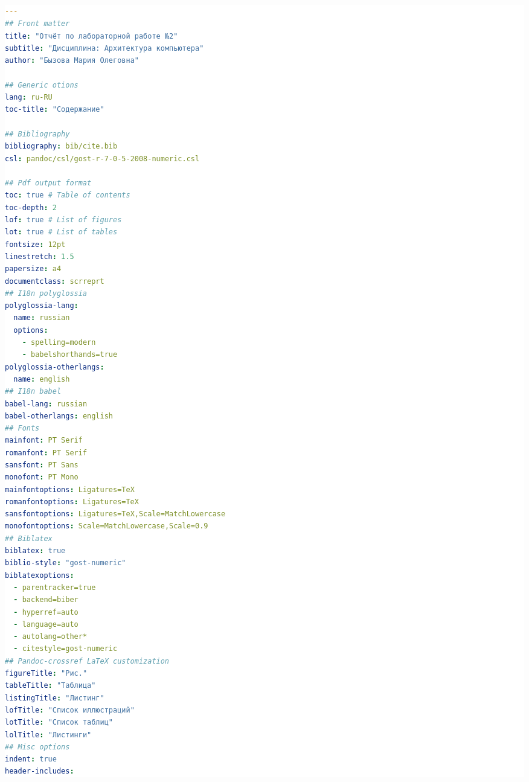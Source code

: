 ```yaml
---
## Front matter
title: "Отчёт по лабораторной работе №2"
subtitle: "Дисциплина: Архитектура компьютера"
author: "Бызова Мария Олеговна"

## Generic otions
lang: ru-RU
toc-title: "Содержание"

## Bibliography
bibliography: bib/cite.bib
csl: pandoc/csl/gost-r-7-0-5-2008-numeric.csl

## Pdf output format
toc: true # Table of contents
toc-depth: 2
lof: true # List of figures
lot: true # List of tables
fontsize: 12pt
linestretch: 1.5
papersize: a4
documentclass: scrreprt
## I18n polyglossia
polyglossia-lang:
  name: russian
  options:
	- spelling=modern
	- babelshorthands=true
polyglossia-otherlangs:
  name: english
## I18n babel
babel-lang: russian
babel-otherlangs: english
## Fonts
mainfont: PT Serif
romanfont: PT Serif
sansfont: PT Sans
monofont: PT Mono
mainfontoptions: Ligatures=TeX
romanfontoptions: Ligatures=TeX
sansfontoptions: Ligatures=TeX,Scale=MatchLowercase
monofontoptions: Scale=MatchLowercase,Scale=0.9
## Biblatex
biblatex: true
biblio-style: "gost-numeric"
biblatexoptions:
  - parentracker=true
  - backend=biber
  - hyperref=auto
  - language=auto
  - autolang=other*
  - citestyle=gost-numeric
## Pandoc-crossref LaTeX customization
figureTitle: "Рис."
tableTitle: "Таблица"
listingTitle: "Листинг"
lofTitle: "Список иллюстраций"
lotTitle: "Список таблиц"
lolTitle: "Листинги"
## Misc options
indent: true
header-includes:
```